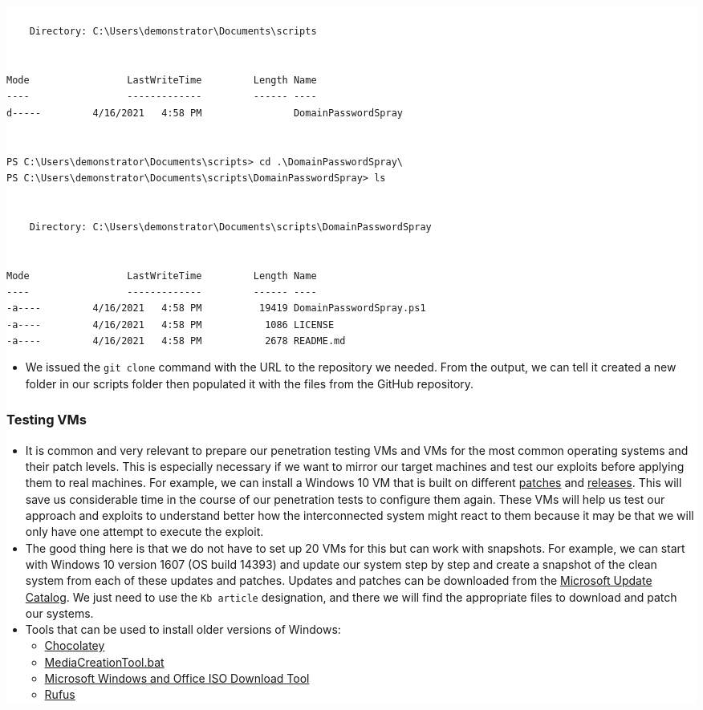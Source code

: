 ```powershell-session

    Directory: C:\Users\demonstrator\Documents\scripts


Mode                 LastWriteTime         Length Name
----                 -------------         ------ ----
d-----         4/16/2021   4:58 PM                DomainPasswordSpray


PS C:\Users\demonstrator\Documents\scripts> cd .\DomainPasswordSpray\
PS C:\Users\demonstrator\Documents\scripts\DomainPasswordSpray> ls


    Directory: C:\Users\demonstrator\Documents\scripts\DomainPasswordSpray


Mode                 LastWriteTime         Length Name
----                 -------------         ------ ----
-a----         4/16/2021   4:58 PM          19419 DomainPasswordSpray.ps1
-a----         4/16/2021   4:58 PM           1086 LICENSE
-a----         4/16/2021   4:58 PM           2678 README.md
```
- We issued the `git clone` command with the URL to the repository we needed. From the output, we can tell it created a new folder in our scripts folder then populated it with the files from the GitHub repository.


### Testing VMs
- It is common and very relevant to prepare our penetration testing VMs and VMs for the most common operating systems and their patch levels. This is especially necessary if we want to mirror our target machines and test our exploits before applying them to real machines. For example, we can install a Windows 10 VM that is built on different [patches](https://support.microsoft.com/en-us/topic/windows-10-update-history-24ea91f4-36e7-d8fd-0ddb-d79d9d0cdbda) and [releases](https://docs.microsoft.com/en-us/windows/release-health/release-information). This will save us considerable time in the course of our penetration tests to configure them again. These VMs will help us test our approach and exploits to understand better how the interconnected system might react to them because it may be that we will only have one attempt to execute the exploit.
- The good thing here is that we do not have to set up 20 VMs for this but can work with snapshots. For example, we can start with Windows 10 version 1607 (OS build 14393) and update our system step by step and create a snapshot of the clean system from each of these updates and patches. Updates and patches can be downloaded from the [Microsoft Update Catalog](https://www.catalog.update.microsoft.com/Search.aspx?q=KB4550994). We just need to use the `Kb article` designation, and there we will find the appropriate files to download and patch our systems.
- Tools that can be used to install older versions of Windows:
	- [Chocolatey](https://community.chocolatey.org/)
	- [MediaCreationTool.bat](https://gist.github.com/AveYo/c74dc774a8fb81a332b5d65613187b15)
	- [Microsoft Windows and Office ISO Download Tool](https://www.heidoc.net/joomla/technology-science/microsoft/67-microsoft-windows-and-office-iso-download-tool%EF%BB%BF)
	- [Rufus](https://rufus.ie/en_US/)
